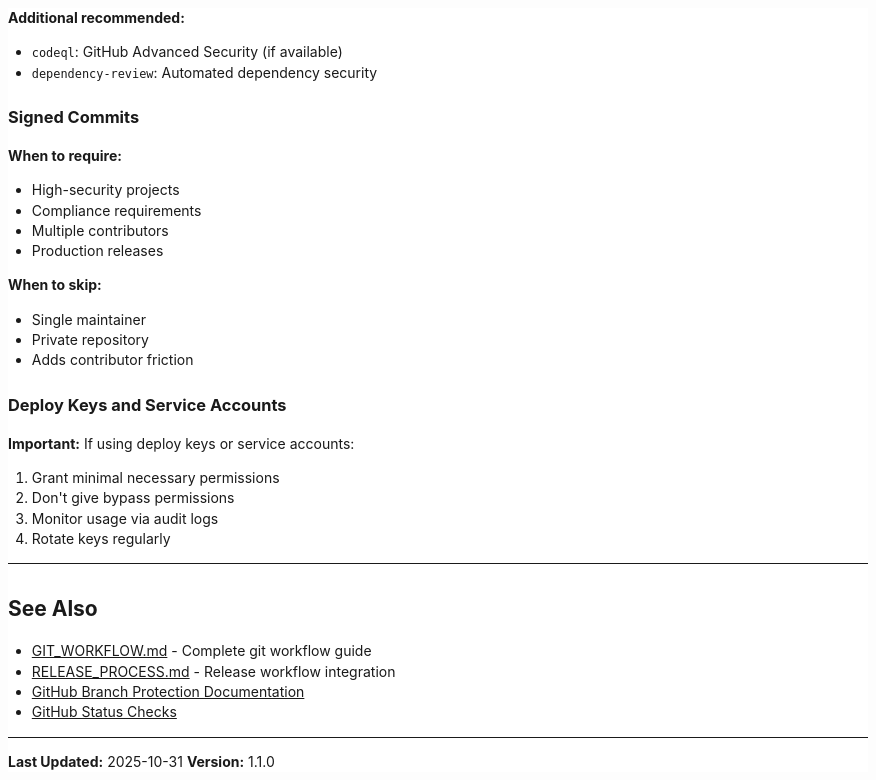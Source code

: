 **Additional recommended:**
- `codeql`: GitHub Advanced Security (if available)
- `dependency-review`: Automated dependency security

### Signed Commits

**When to require:**
- High-security projects
- Compliance requirements
- Multiple contributors
- Production releases

**When to skip:**
- Single maintainer
- Private repository
- Adds contributor friction

### Deploy Keys and Service Accounts

**Important:** If using deploy keys or service accounts:
1. Grant minimal necessary permissions
2. Don't give bypass permissions
3. Monitor usage via audit logs
4. Rotate keys regularly

---

## See Also

- [GIT_WORKFLOW.md](GIT_WORKFLOW.md) - Complete git workflow guide
- [RELEASE_PROCESS.md](RELEASE_PROCESS.md) - Release workflow integration
- [GitHub Branch Protection Documentation](https://docs.github.com/en/repositories/configuring-branches-and-merges-in-your-repository/managing-protected-branches/about-protected-branches)
- [GitHub Status Checks](https://docs.github.com/en/pull-requests/collaborating-with-pull-requests/collaborating-on-repositories-with-code-quality-features/about-status-checks)

---

**Last Updated:** 2025-10-31
**Version:** 1.1.0
